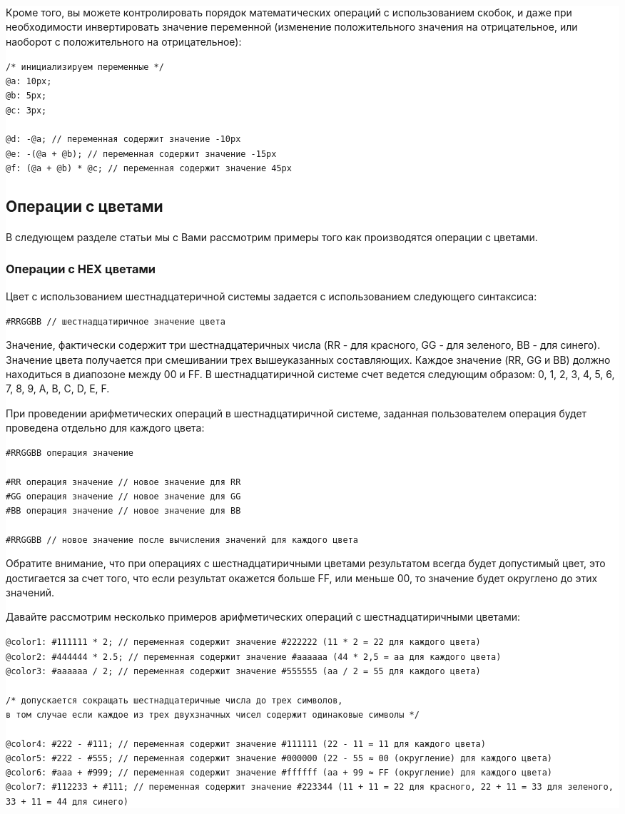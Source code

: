 Кроме того, вы можете контролировать порядок математических операций с использованием скобок, и даже при необходимости инвертировать значение переменной (изменение положительного значения на отрицательное, или наоборот с положительного на отрицательное):

```less
/* инициализируем переменные */
@a: 10px;
@b: 5px;
@c: 3px;

@d: -@a; // переменная содержит значение -10px
@e: -(@a + @b); // переменная содержит значение -15px
@f: (@a + @b) * @c; // переменная содержит значение 45px
```

## Операции с цветами

В следующем разделе статьи мы с Вами рассмотрим примеры того как производятся операции с цветами.

### Операции с HEX цветами

Цвет с использованием шестнадцатеричной системы задается с использованием следующего синтаксиса:

```
#RRGGBB // шестнадцатиричное значение цвета
```

Значение, фактически содержит три шестнадцатеричных числа (RR - для красного, GG - для зеленого, BB - для синего). Значение цвета получается при смешивании трех вышеуказанных составляющих. Каждое значение (RR, GG и BB) должно находиться в диапозоне между 00 и FF. В шестнадцатиричной системе счет ведется следующим образом: 0, 1, 2, 3, 4, 5, 6, 7, 8, 9, A, B, C, D, E, F.

При проведении арифметических операций в шестнадцатиричной системе, заданная пользователем операция будет проведена отдельно для каждого цвета:

```
#RRGGBB операция значение

#RR операция значение // новое значение для RR
#GG операция значение // новое значение для GG
#BB операция значение // новое значение для BB

#RRGGBB // новое значение после вычисления значений для каждого цвета
```

Обратите внимание, что при операциях с шестнадцатиричными цветами результатом всегда будет допустимый цвет, это достигается за счет того, что если результат окажется больше FF, или меньше 00, то значение будет округлено до этих значений.

Давайте рассмотрим несколько примеров арифметических операций с шестнадцатиричными цветами:

```less
@color1: #111111 * 2; // переменная содержит значение #222222 (11 * 2 = 22 для каждого цвета)
@color2: #444444 * 2.5; // переменная содержит значение #aaaaaa (44 * 2,5 = aa для каждого цвета)
@color3: #aaaaaa / 2; // переменная содержит значение #555555 (aa / 2 = 55 для каждого цвета)

/* допускается сокращать шестнадцатеричные числа до трех символов,
в том случае если каждое из трех двухзначных чисел содержит одинаковые символы */

@color4: #222 - #111; // переменная содержит значение #111111 (22 - 11 = 11 для каждого цвета)
@color5: #222 - #555; // переменная содержит значение #000000 (22 - 55 ≈ 00 (округление) для каждого цвета)
@color6: #aaa + #999; // переменная содержит значение #ffffff (aa + 99 ≈ FF (округление) для каждого цвета)
@color7: #112233 + #111; // переменная содержит значение #223344 (11 + 11 = 22 для красного, 22 + 11 = 33 для зеленого, 33 + 11 = 44 для синего)
```
